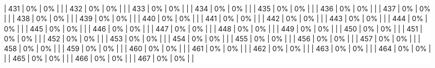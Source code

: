 | 431 | 0% | 0% |  |
| 432 | 0% | 0% |  |
| 433 | 0% | 0% |  |
| 434 | 0% | 0% |  |
| 435 | 0% | 0% |  |
| 436 | 0% | 0% |  |
| 437 | 0% | 0% |  |
| 438 | 0% | 0% |  |
| 439 | 0% | 0% |  |
| 440 | 0% | 0% |  |
| 441 | 0% | 0% |  |
| 442 | 0% | 0% |  |
| 443 | 0% | 0% |  |
| 444 | 0% | 0% |  |
| 445 | 0% | 0% |  |
| 446 | 0% | 0% |  |
| 447 | 0% | 0% |  |
| 448 | 0% | 0% |  |
| 449 | 0% | 0% |  |
| 450 | 0% | 0% |  |
| 451 | 0% | 0% |  |
| 452 | 0% | 0% |  |
| 453 | 0% | 0% |  |
| 454 | 0% | 0% |  |
| 455 | 0% | 0% |  |
| 456 | 0% | 0% |  |
| 457 | 0% | 0% |  |
| 458 | 0% | 0% |  |
| 459 | 0% | 0% |  |
| 460 | 0% | 0% |  |
| 461 | 0% | 0% |  |
| 462 | 0% | 0% |  |
| 463 | 0% | 0% |  |
| 464 | 0% | 0% |  |
| 465 | 0% | 0% |  |
| 466 | 0% | 0% |  |
| 467 | 0% | 0% |  |